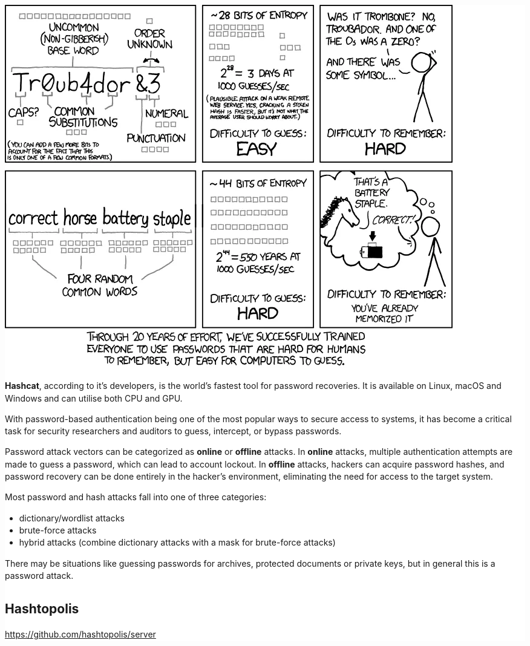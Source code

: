 ![comics.webp](./files/comics.webp)

**Hashcat**, according to it’s developers, is the world’s fastest tool for password recoveries. It is available on Linux, macOS and Windows and can utilise both CPU and GPU.

With password-based authentication being one of the most popular ways to secure access to systems, it has become a critical task for security researchers and auditors to guess, intercept, or bypass passwords.

Password attack vectors can be categorized as **online** or **offline** attacks. In **online** attacks, multiple authentication attempts are made to guess a password, which can lead to account lockout. In **offline** attacks, hackers can acquire password hashes, and password recovery can be done entirely in the hacker’s environment, eliminating the need for access to the target system.

Most password and hash attacks fall into one of three categories:

* dictionary/wordlist attacks
* brute-force attacks
* hybrid attacks (combine dictionary attacks with a mask for brute-force attacks)

There may be situations like guessing passwords for archives, protected documents or private keys, but in general this is a password attack.

## Hashtopolis
https://github.com/hashtopolis/server
